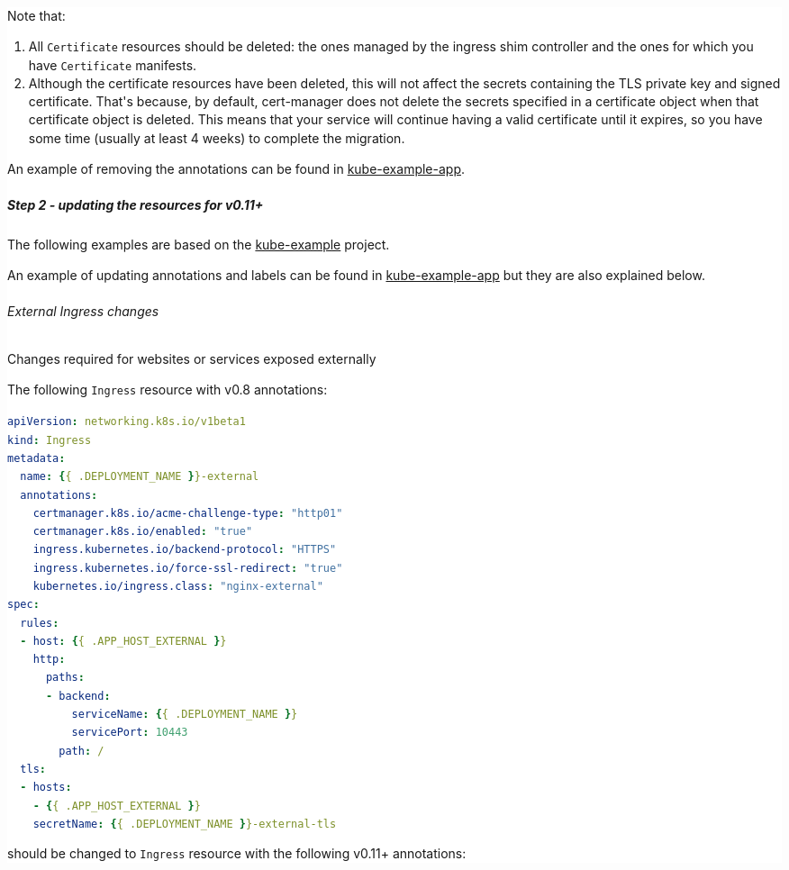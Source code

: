 Note that:

1) All `Certificate` resources should be deleted: the ones managed by the ingress shim controller and the ones for which you have `Certificate` manifests.
2) Although the certificate resources have been deleted, this will not affect the secrets containing the TLS private key and signed certificate. That's because, by default, cert-manager does not delete the secrets specified in a certificate object when that certificate object is deleted. This means that your service will continue having a valid certificate until it expires, so you have some time (usually at least 4 weeks) to complete the migration.

An example of removing the annotations can be found in [kube-example-app](https://github.com/UKHomeOffice/kube-example-app/commit/a161ea22563e45fcd87141933118d2102caa4dc1).

##### Step 2 - updating the resources for v0.11+

The following examples are based on the [kube-example](https://github.com/ukhomeoffice/kube-example-app) project.

An example of updating annotations and labels can be found in [kube-example-app](https://github.com/UKHomeOffice/kube-example-app/commit/379a6da037a91089726bd0b335db87a3e723208e) but they are also explained below.

###### External Ingress changes

Changes required for websites or services exposed externally

The following `Ingress` resource with v0.8 annotations:

```YAML
apiVersion: networking.k8s.io/v1beta1
kind: Ingress
metadata:
  name: {{ .DEPLOYMENT_NAME }}-external
  annotations:
    certmanager.k8s.io/acme-challenge-type: "http01"
    certmanager.k8s.io/enabled: "true"
    ingress.kubernetes.io/backend-protocol: "HTTPS"
    ingress.kubernetes.io/force-ssl-redirect: "true"
    kubernetes.io/ingress.class: "nginx-external"
spec:
  rules:
  - host: {{ .APP_HOST_EXTERNAL }}
    http:
      paths:
      - backend:
          serviceName: {{ .DEPLOYMENT_NAME }}
          servicePort: 10443
        path: /
  tls:
  - hosts:
    - {{ .APP_HOST_EXTERNAL }}
    secretName: {{ .DEPLOYMENT_NAME }}-external-tls
```

should be changed to `Ingress` resource with the following v0.11+ annotations:
